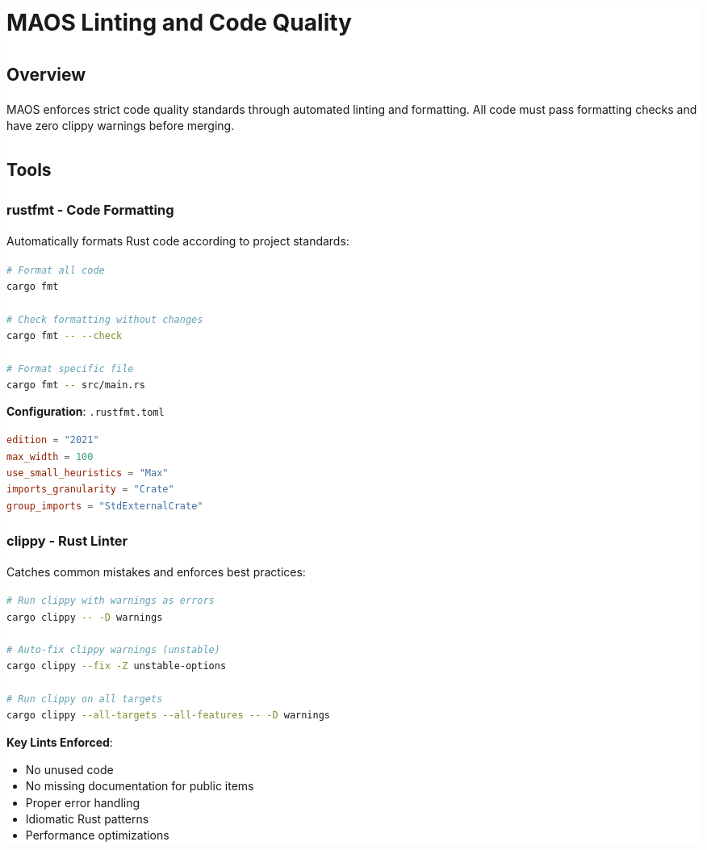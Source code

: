 # MAOS Linting and Code Quality

## Overview

MAOS enforces strict code quality standards through automated linting and formatting. All code must pass formatting checks and have zero clippy warnings before merging.

## Tools

### rustfmt - Code Formatting

Automatically formats Rust code according to project standards:

```bash
# Format all code
cargo fmt

# Check formatting without changes
cargo fmt -- --check

# Format specific file
cargo fmt -- src/main.rs
```

**Configuration**: `.rustfmt.toml`
```toml
edition = "2021"
max_width = 100
use_small_heuristics = "Max"
imports_granularity = "Crate"
group_imports = "StdExternalCrate"
```

### clippy - Rust Linter

Catches common mistakes and enforces best practices:

```bash
# Run clippy with warnings as errors
cargo clippy -- -D warnings

# Auto-fix clippy warnings (unstable)
cargo clippy --fix -Z unstable-options

# Run clippy on all targets
cargo clippy --all-targets --all-features -- -D warnings
```

**Key Lints Enforced**:
- No unused code
- No missing documentation for public items
- Proper error handling
- Idiomatic Rust patterns
- Performance optimizations
